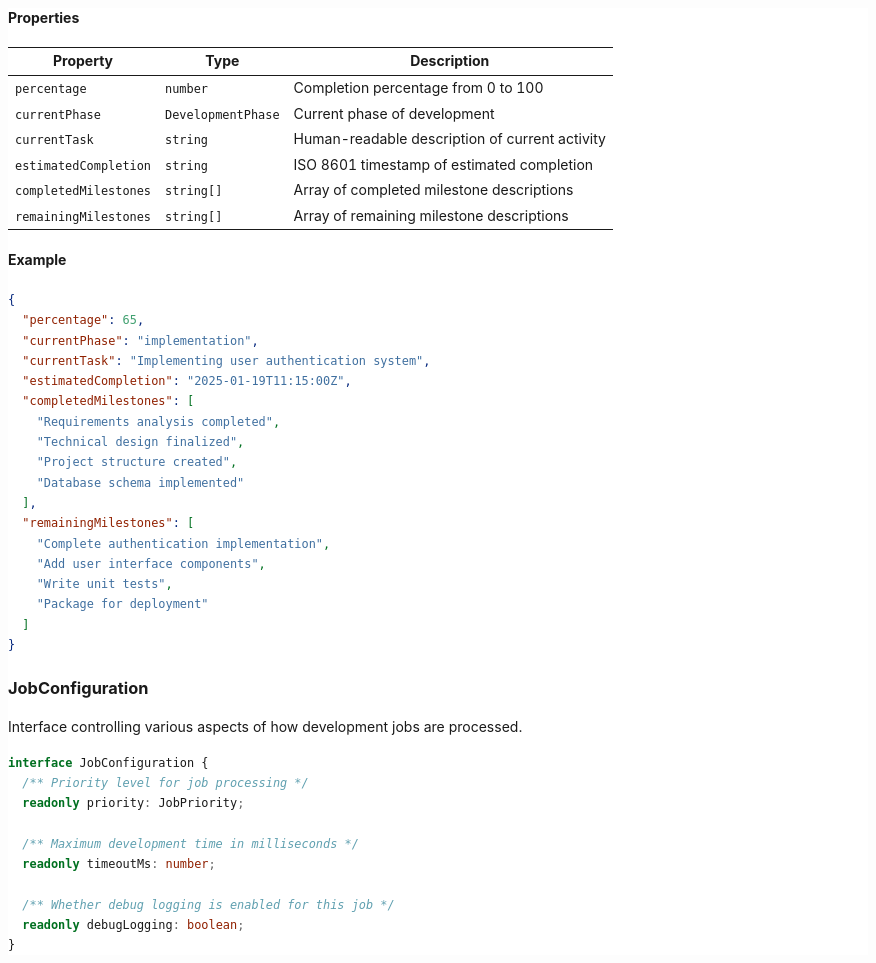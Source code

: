 #### Properties

| Property | Type | Description |
|----------|------|-------------|
| `percentage` | `number` | Completion percentage from 0 to 100 |
| `currentPhase` | `DevelopmentPhase` | Current phase of development |
| `currentTask` | `string` | Human-readable description of current activity |
| `estimatedCompletion` | `string` | ISO 8601 timestamp of estimated completion |
| `completedMilestones` | `string[]` | Array of completed milestone descriptions |
| `remainingMilestones` | `string[]` | Array of remaining milestone descriptions |

#### Example

```json
{
  "percentage": 65,
  "currentPhase": "implementation",
  "currentTask": "Implementing user authentication system",
  "estimatedCompletion": "2025-01-19T11:15:00Z",
  "completedMilestones": [
    "Requirements analysis completed",
    "Technical design finalized",
    "Project structure created",
    "Database schema implemented"
  ],
  "remainingMilestones": [
    "Complete authentication implementation",
    "Add user interface components",
    "Write unit tests",
    "Package for deployment"
  ]
}
```

### JobConfiguration

Interface controlling various aspects of how development jobs are processed.

```typescript
interface JobConfiguration {
  /** Priority level for job processing */
  readonly priority: JobPriority;
  
  /** Maximum development time in milliseconds */
  readonly timeoutMs: number;
  
  /** Whether debug logging is enabled for this job */
  readonly debugLogging: boolean;
}
```
